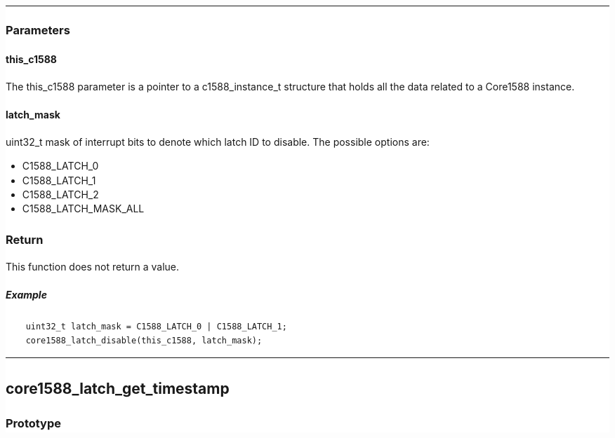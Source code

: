 
 --------------------------- 

<a name="parameters"></a>
### Parameters
#### this_c1588
<div id="Functions$core1588_latch_disable$description$parameters$this_c1588" data-type="text" data-name="this_c1588">

The this_c1588 parameter is a pointer to a c1588_instance_t structure that holds
all the data related to a Core1588 instance.


</div>

#### latch_mask
<div id="Functions$core1588_latch_disable$description$parameters$latch_mask" data-type="text" data-name="latch_mask">

uint32_t mask of interrupt bits to denote which latch ID to disable. The
possible options are:

  - C1588_LATCH_0
  - C1588_LATCH_1
  - C1588_LATCH_2
  - C1588_LATCH_MASK_ALL


</div>

<a name="return"></a>
### Return
<div id="Functions$core1588_latch_disable$description$return" data-type="text">

This function does not return a value.


</div>

##### Example
<div id="Functions$core1588_latch_disable$description$example$Example1" data-type="text" data-name="Example">

</div>

<div id="Functions$core1588_latch_disable$description$example$Example1" data-type="code" data-name="Example">


```
    uint32_t latch_mask = C1588_LATCH_0 | C1588_LATCH_1;
    core1588_latch_disable(this_c1588, latch_mask);
```

</div>


 -------------------------------- 
<a name="core1588latchgettimestamp"></a>
## core1588_latch_get_timestamp
<a name="prototype"></a>
### Prototype 
